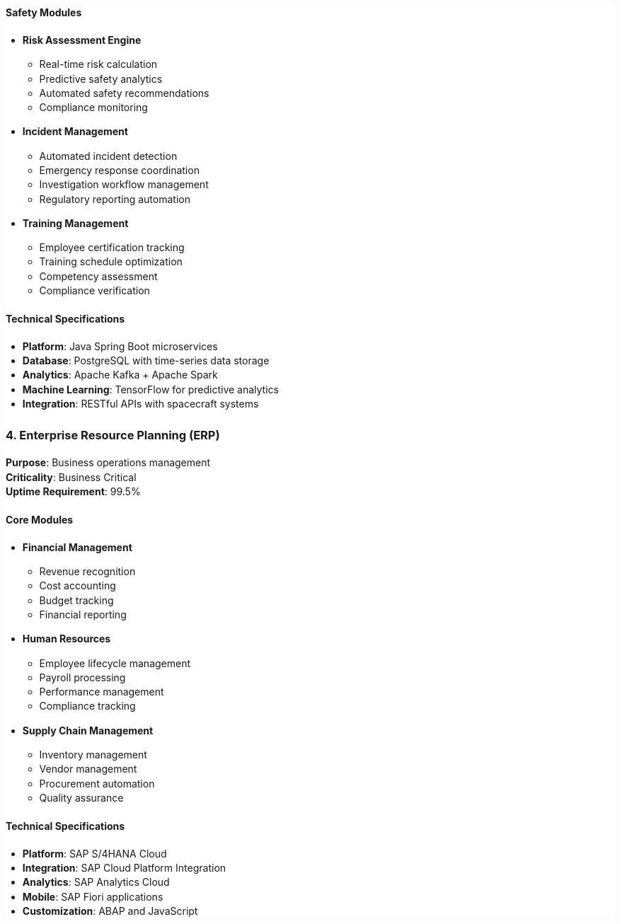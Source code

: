 #### Safety Modules
- **Risk Assessment Engine**
  - Real-time risk calculation
  - Predictive safety analytics
  - Automated safety recommendations
  - Compliance monitoring

- **Incident Management**
  - Automated incident detection
  - Emergency response coordination
  - Investigation workflow management
  - Regulatory reporting automation

- **Training Management**
  - Employee certification tracking
  - Training schedule optimization
  - Competency assessment
  - Compliance verification

#### Technical Specifications
- **Platform**: Java Spring Boot microservices
- **Database**: PostgreSQL with time-series data storage
- **Analytics**: Apache Kafka + Apache Spark
- **Machine Learning**: TensorFlow for predictive analytics
- **Integration**: RESTful APIs with spacecraft systems

### 4. Enterprise Resource Planning (ERP)
**Purpose**: Business operations management  
**Criticality**: Business Critical  
**Uptime Requirement**: 99.5%

#### Core Modules
- **Financial Management**
  - Revenue recognition
  - Cost accounting
  - Budget tracking
  - Financial reporting

- **Human Resources**
  - Employee lifecycle management
  - Payroll processing
  - Performance management
  - Compliance tracking

- **Supply Chain Management**
  - Inventory management
  - Vendor management
  - Procurement automation
  - Quality assurance

#### Technical Specifications
- **Platform**: SAP S/4HANA Cloud
- **Integration**: SAP Cloud Platform Integration
- **Analytics**: SAP Analytics Cloud
- **Mobile**: SAP Fiori applications
- **Customization**: ABAP and JavaScript
